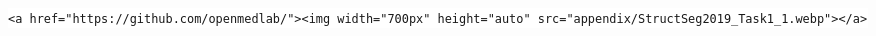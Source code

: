     <a href="https://github.com/openmedlab/"><img width="700px" height="auto" src="appendix/StructSeg2019_Task1_1.webp"></a>
</div>
<p style="text-align:center;font-size:10px;"><em></em></p>

<div align="center">